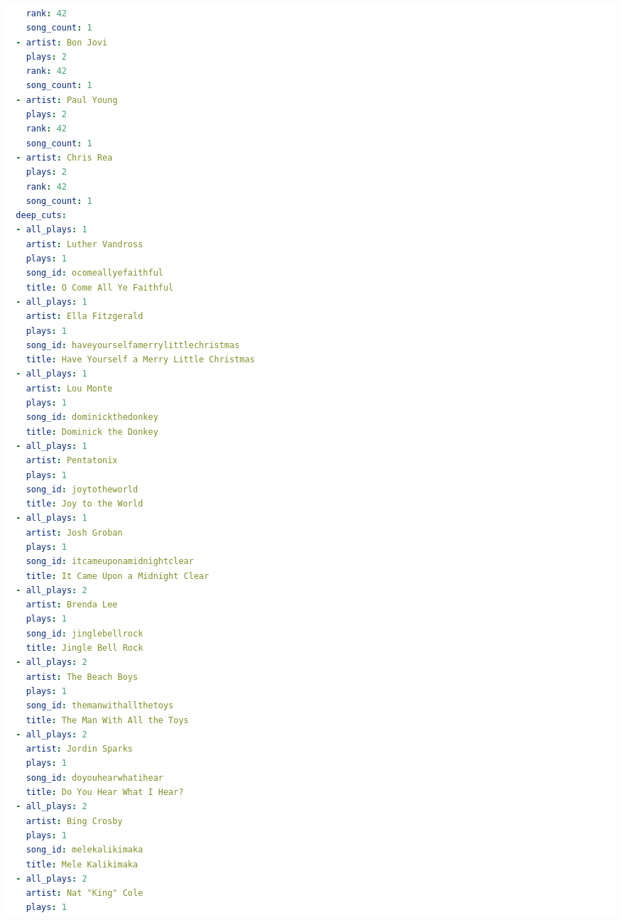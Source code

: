 ```yaml
    rank: 42
    song_count: 1
  - artist: Bon Jovi
    plays: 2
    rank: 42
    song_count: 1
  - artist: Paul Young
    plays: 2
    rank: 42
    song_count: 1
  - artist: Chris Rea
    plays: 2
    rank: 42
    song_count: 1
  deep_cuts:
  - all_plays: 1
    artist: Luther Vandross
    plays: 1
    song_id: ocomeallyefaithful
    title: O Come All Ye Faithful
  - all_plays: 1
    artist: Ella Fitzgerald
    plays: 1
    song_id: haveyourselfamerrylittlechristmas
    title: Have Yourself a Merry Little Christmas
  - all_plays: 1
    artist: Lou Monte
    plays: 1
    song_id: dominickthedonkey
    title: Dominick the Donkey
  - all_plays: 1
    artist: Pentatonix
    plays: 1
    song_id: joytotheworld
    title: Joy to the World
  - all_plays: 1
    artist: Josh Groban
    plays: 1
    song_id: itcameuponamidnightclear
    title: It Came Upon a Midnight Clear
  - all_plays: 2
    artist: Brenda Lee
    plays: 1
    song_id: jinglebellrock
    title: Jingle Bell Rock
  - all_plays: 2
    artist: The Beach Boys
    plays: 1
    song_id: themanwithallthetoys
    title: The Man With All the Toys
  - all_plays: 2
    artist: Jordin Sparks
    plays: 1
    song_id: doyouhearwhatihear
    title: Do You Hear What I Hear?
  - all_plays: 2
    artist: Bing Crosby
    plays: 1
    song_id: melekalikimaka
    title: Mele Kalikimaka
  - all_plays: 2
    artist: Nat "King" Cole
    plays: 1
```